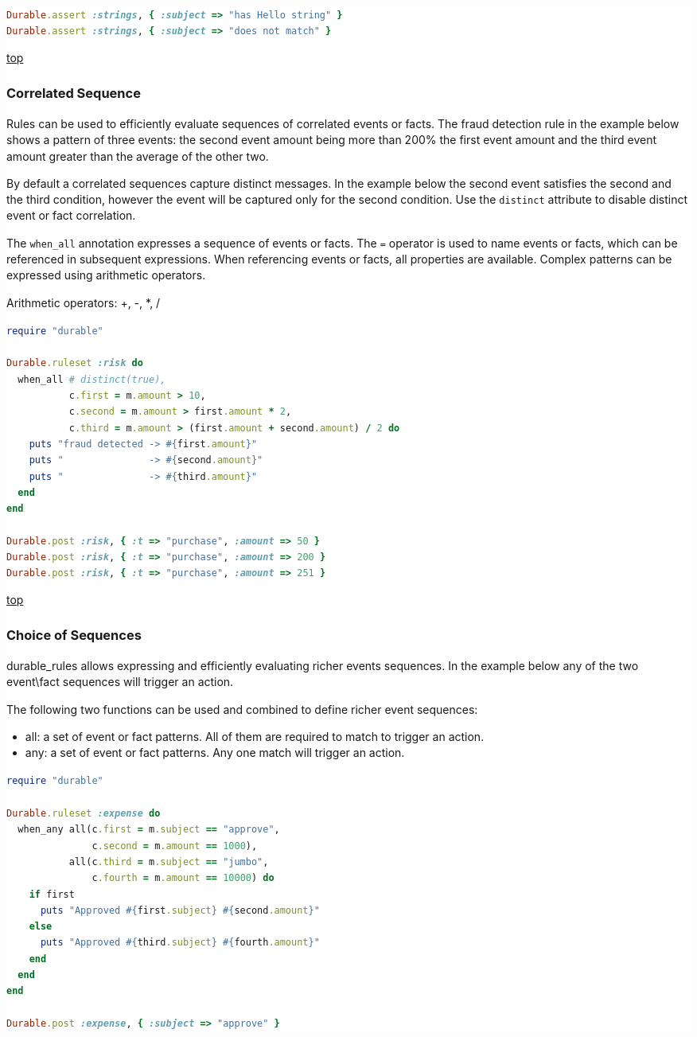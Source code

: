 ```ruby
Durable.assert :strings, { :subject => "has Hello string" }
Durable.assert :strings, { :subject => "does not match" }
```  

[top](reference.md#table-of-contents) 

### Correlated Sequence
Rules can be used to efficiently evaluate sequences of correlated events or facts. The fraud detection rule in the example below shows a pattern of three events: the second event amount being more than 200% the first event amount and the third event amount greater than the average of the other two.  

By default a correlated sequences capture distinct messages. In the example below the second event satisfies the second and the third condition, however the event will be captured only for the second condition. Use the `distinct` attribute to disable distinct event or fact correlation.

The `when_all` annotation expresses a sequence of events or facts. The `=` operator is used to name events or facts, which can be referenced in subsequent expressions. When referencing events or facts, all properties are available. Complex patterns can be expressed using arithmetic operators.  

Arithmetic operators: +, -, *, /
```ruby
require "durable"

Durable.ruleset :risk do
  when_all # distinct(true),
           c.first = m.amount > 10,
           c.second = m.amount > first.amount * 2,
           c.third = m.amount > (first.amount + second.amount) / 2 do
    puts "fraud detected -> #{first.amount}" 
    puts "               -> #{second.amount}"
    puts "               -> #{third.amount}"
  end
end

Durable.post :risk, { :t => "purchase", :amount => 50 }
Durable.post :risk, { :t => "purchase", :amount => 200 }
Durable.post :risk, { :t => "purchase", :amount => 251 } 
```  

[top](reference.md#table-of-contents)  

### Choice of Sequences
durable_rules allows expressing and efficiently evaluating richer events sequences. In the example below any of the two event\fact sequences will trigger an action.

The following two functions can be used and combined to define richer event sequences:  
* all: a set of event or fact patterns. All of them are required to match to trigger an action.  
* any: a set of event or fact patterns. Any one match will trigger an action.  

```ruby
require "durable"

Durable.ruleset :expense do
  when_any all(c.first = m.subject == "approve", 
               c.second = m.amount == 1000),
           all(c.third = m.subject == "jumbo", 
               c.fourth = m.amount == 10000) do
    if first
      puts "Approved #{first.subject} #{second.amount}"
    else
      puts "Approved #{third.subject} #{fourth.amount}"
    end
  end
end

Durable.post :expense, { :subject => "approve" }
```